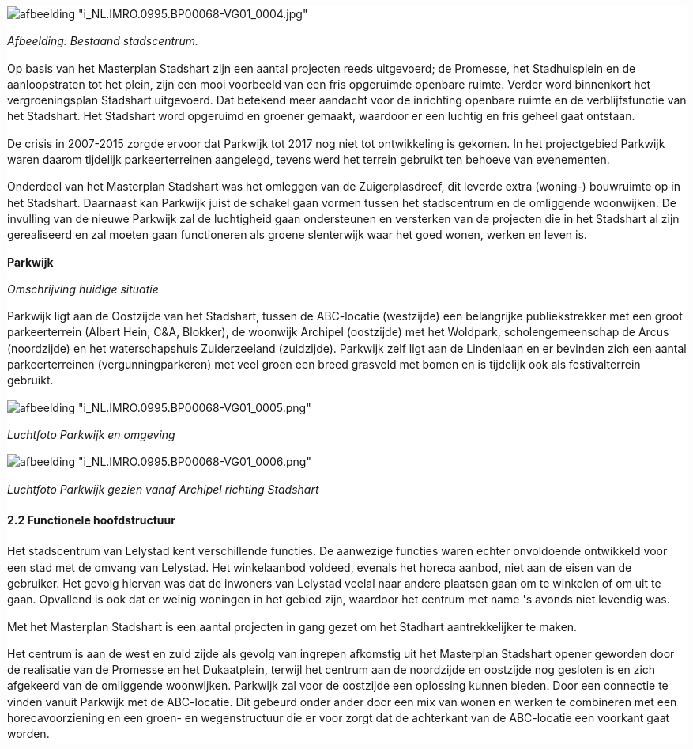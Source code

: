 ![afbeelding "i_NL.IMRO.0995.BP00068-VG01_0004.jpg"](i_NL.IMRO.0995.BP00068-VG01_0004.jpg)

*Afbeelding: Bestaand stadscentrum.*

Op basis van het Masterplan Stadshart zijn een aantal projecten reeds uitgevoerd; de Promesse, het Stadhuisplein en de aanloopstraten tot het plein, zijn een mooi voorbeeld van een fris opgeruimde openbare ruimte. Verder word binnenkort het vergroeningsplan Stadshart uitgevoerd. Dat betekend meer aandacht voor de inrichting openbare ruimte en de verblijfsfunctie van het Stadshart. Het Stadshart word opgeruimd en groener gemaakt, waardoor er een luchtig en fris geheel gaat ontstaan.

De crisis in 2007\-2015 zorgde ervoor dat Parkwijk tot 2017 nog niet tot ontwikkeling is gekomen. In het projectgebied Parkwijk waren daarom tijdelijk parkeerterreinen aangelegd, tevens werd het terrein gebruikt ten behoeve van evenementen.

Onderdeel van het Masterplan Stadshart was het omleggen van de Zuigerplasdreef, dit leverde extra (woning\-) bouwruimte op in het Stadshart. Daarnaast kan Parkwijk juist de schakel gaan vormen tussen het stadscentrum en de omliggende woonwijken. De invulling van de nieuwe Parkwijk zal de luchtigheid gaan ondersteunen en versterken van de projecten die in het Stadshart al zijn gerealiseerd en zal moeten gaan functioneren als groene slenterwijk waar het goed wonen, werken en leven is.

**Parkwijk**

*Omschrijving huidige situatie*

Parkwijk ligt aan de Oostzijde van het Stadshart, tussen de ABC\-locatie (westzijde) een belangrijke publiekstrekker met een groot parkeerterrein (Albert Hein, C\&A, Blokker), de woonwijk Archipel (oostzijde) met het Woldpark, scholengemeenschap de Arcus (noordzijde) en het waterschapshuis Zuiderzeeland (zuidzijde). Parkwijk zelf ligt aan de Lindenlaan en er bevinden zich een aantal parkeerterreinen (vergunningparkeren) met veel groen een breed grasveld met bomen en is tijdelijk ook als festivalterrein gebruikt.

![afbeelding "i_NL.IMRO.0995.BP00068-VG01_0005.png"](i_NL.IMRO.0995.BP00068-VG01_0005.png)

*Luchtfoto Parkwijk en omgeving*

![afbeelding "i_NL.IMRO.0995.BP00068-VG01_0006.png"](i_NL.IMRO.0995.BP00068-VG01_0006.png)

*Luchtfoto Parkwijk gezien vanaf Archipel richting Stadshart*

#### 2\.2 Functionele hoofdstructuur

Het stadscentrum van Lelystad kent verschillende functies. De aanwezige functies waren echter onvoldoende ontwikkeld voor een stad met de omvang van Lelystad. Het winkelaanbod voldeed, evenals het horeca aanbod, niet aan de eisen van de gebruiker. Het gevolg hiervan was dat de inwoners van Lelystad veelal naar andere plaatsen gaan om te winkelen of om uit te gaan. Opvallend is ook dat er weinig woningen in het gebied zijn, waardoor het centrum met name 's avonds niet levendig was.

Met het Masterplan Stadshart is een aantal projecten in gang gezet om het Stadhart aantrekkelijker te maken.

Het centrum is aan de west en zuid zijde als gevolg van ingrepen afkomstig uit het Masterplan Stadshart opener geworden door de realisatie van de Promesse en het Dukaatplein, terwijl het centrum aan de noordzijde en oostzijde nog gesloten is en zich afgekeerd van de omliggende woonwijken. Parkwijk zal voor de oostzijde een oplossing kunnen bieden. Door een connectie te vinden vanuit Parkwijk met de ABC\-locatie. Dit gebeurd onder ander door een mix van wonen en werken te combineren met een horecavoorziening en een groen\- en wegenstructuur die er voor zorgt dat de achterkant van de ABC\-locatie een voorkant gaat worden.
